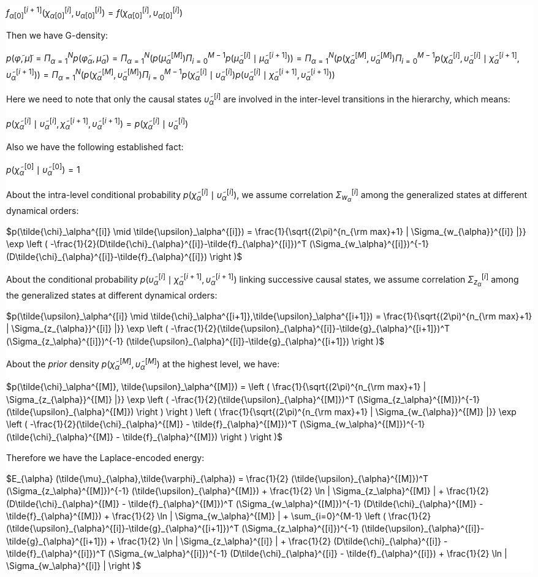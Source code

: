 ${f}_{\alpha [0]}^{[i+1]} ({\chi}_{\alpha [0]}^{[i]},{\upsilon}_{\alpha [0]}^{[i]}) = f({\chi}_{\alpha [0]}^{[i]},{\upsilon}_{\alpha [0]}^{[i]})$

Then we have G-density:

$p(\tilde{\varphi},\tilde{\mu}) = \Pi_{\alpha=1}^{N} p(\tilde{\varphi}_\alpha,\tilde{\mu}_\alpha) = \Pi_{\alpha=1}^{N} \left ( p(\tilde{\mu}_\alpha^{[M]}) \Pi_{i=0}^{M-1} p(\tilde{\mu}_\alpha^{[i]} \mid \tilde{\mu}_\alpha^{[i+1]}) \right ) = \Pi_{\alpha=1}^{N} \left ( p(\tilde{\chi}_\alpha^{[M]},\tilde{\upsilon}_\alpha^{[M]}) \Pi_{i=0}^{M-1} p(\tilde{\chi}_\alpha^{[i]},\tilde{\upsilon}_\alpha^{[i]} \mid \tilde{\chi}_\alpha^{[i+1]},\tilde{\upsilon}_\alpha^{[i+1]}) \right ) = \Pi_{\alpha=1}^{N} \left ( p(\tilde{\chi}_\alpha^{[M]}, \tilde{\upsilon}_\alpha^{[M]}) \Pi_{i=0}^{M-1} p(\tilde{\chi}_\alpha^{[i]} \mid \tilde{\upsilon}_\alpha^{[i]}) p(\tilde{\upsilon}_\alpha^{[i]} \mid \tilde{\chi}_\alpha^{[i+1]},\tilde{\upsilon}_\alpha^{[i+1]}) \right )$

Here we need to note that only the causal states $\tilde{\upsilon}_\alpha^{[i]}$ are involved in the inter-level transitions in the hierarchy, which means:

$p(\tilde{\chi}_\alpha^{[i]} \mid \tilde{\upsilon}_\alpha^{[i]},\tilde{\chi}_\alpha^{[i+1]},\tilde{\upsilon}_\alpha^{[i+1]}) = p(\tilde{\chi}_\alpha^{[i]} \mid \tilde{\upsilon}_\alpha^{[i]})$

Also we have the following established fact:

$p(\tilde{\chi}_\alpha^{[0]} \mid \tilde{\upsilon}_\alpha^{[0]}) = 1$

About the intra-level conditional probability $p(\tilde{\chi}_\alpha^{[i]} \mid \tilde{\upsilon}_\alpha^{[i]})$, we assume correlation $\Sigma_{w_\alpha}^{[i]}$ among the generalized states at different dynamical orders:

$p(\tilde{\chi}_\alpha^{[i]} \mid \tilde{\upsilon}_\alpha^{[i]}) = \frac{1}{\sqrt{(2\pi)^{n_{\rm max}+1} | \Sigma_{w_{\alpha}}^{[i]} |}} \exp \left ( -\frac{1}{2}(D\tilde{\chi}_{\alpha}^{[i]}-\tilde{f}_{\alpha}^{[i]})^T (\Sigma_{w_\alpha}^{[i]})^{-1} (D\tilde{\chi}_{\alpha}^{[i]}-\tilde{f}_{\alpha}^{[i]}) \right )$

About the conditional probability $p(\tilde{\upsilon}_\alpha^{[i]} \mid \tilde{\chi}_\alpha^{[i+1]},\tilde{\upsilon}_\alpha^{[i+1]})$ linking successive causal states, we assume correlation $\Sigma_{z_\alpha}^{[i]}$ among the generalized states at different dynamical orders:

$p(\tilde{\upsilon}_\alpha^{[i]} \mid \tilde{\chi}_\alpha^{[i+1]},\tilde{\upsilon}_\alpha^{[i+1]}) = \frac{1}{\sqrt{(2\pi)^{n_{\rm max}+1} | \Sigma_{z_{\alpha}}^{[i]} |}} \exp \left ( -\frac{1}{2}(\tilde{\upsilon}_{\alpha}^{[i]}-\tilde{g}_{\alpha}^{[i+1]})^T (\Sigma_{z_\alpha}^{[i]})^{-1} (\tilde{\upsilon}_{\alpha}^{[i]}-\tilde{g}_{\alpha}^{[i+1]}) \right )$

About the *prior* density $p(\tilde{\chi}_\alpha^{[M]}, \tilde{\upsilon}_\alpha^{[M]})$ at the highest level, we have:

$p(\tilde{\chi}_\alpha^{[M]}, \tilde{\upsilon}_\alpha^{[M]}) = \left ( \frac{1}{\sqrt{(2\pi)^{n_{\rm max}+1} | \Sigma_{z_{\alpha}}^{[M]} |}} \exp \left ( -\frac{1}{2}(\tilde{\upsilon}_{\alpha}^{[M]})^T (\Sigma_{z_\alpha}^{[M]})^{-1} (\tilde{\upsilon}_{\alpha}^{[M]}) \right ) \right ) \left ( \frac{1}{\sqrt{(2\pi)^{n_{\rm max}+1} | \Sigma_{w_{\alpha}}^{[M]} |}} \exp \left ( -\frac{1}{2}(\tilde{\chi}_{\alpha}^{[M]} - \tilde{f}_{\alpha}^{[M]})^T (\Sigma_{w_\alpha}^{[M]})^{-1} (\tilde{\chi}_{\alpha}^{[M]} - \tilde{f}_{\alpha}^{[M]}) \right ) \right )$

Therefore we have the Laplace-encoded energy:

$E_{\alpha} (\tilde{\mu}_{\alpha},\tilde{\varphi}_{\alpha}) = \frac{1}{2} (\tilde{\upsilon}_{\alpha}^{[M]})^T (\Sigma_{z_\alpha}^{[M]})^{-1} (\tilde{\upsilon}_{\alpha}^{[M]}) + \frac{1}{2} \ln | \Sigma_{z_\alpha}^{[M]} | + \frac{1}{2} (D\tilde{\chi}_{\alpha}^{[M]} - \tilde{f}_{\alpha}^{[M]})^T (\Sigma_{w_\alpha}^{[M]})^{-1} (D\tilde{\chi}_{\alpha}^{[M]} - \tilde{f}_{\alpha}^{[M]}) + \frac{1}{2} \ln | \Sigma_{w_\alpha}^{[M]} | + \sum_{i=0}^{M-1} \left ( \frac{1}{2} (\tilde{\upsilon}_{\alpha}^{[i]}-\tilde{g}_{\alpha}^{[i+1]})^T (\Sigma_{z_\alpha}^{[i]})^{-1} (\tilde{\upsilon}_{\alpha}^{[i]}-\tilde{g}_{\alpha}^{[i+1]}) + \frac{1}{2} \ln | \Sigma_{z_\alpha}^{[i]} | + \frac{1}{2} (D\tilde{\chi}_{\alpha}^{[i]} - \tilde{f}_{\alpha}^{[i]})^T (\Sigma_{w_\alpha}^{[i]})^{-1} (D\tilde{\chi}_{\alpha}^{[i]} - \tilde{f}_{\alpha}^{[i]}) + \frac{1}{2} \ln | \Sigma_{w_\alpha}^{[i]} | \right )$
